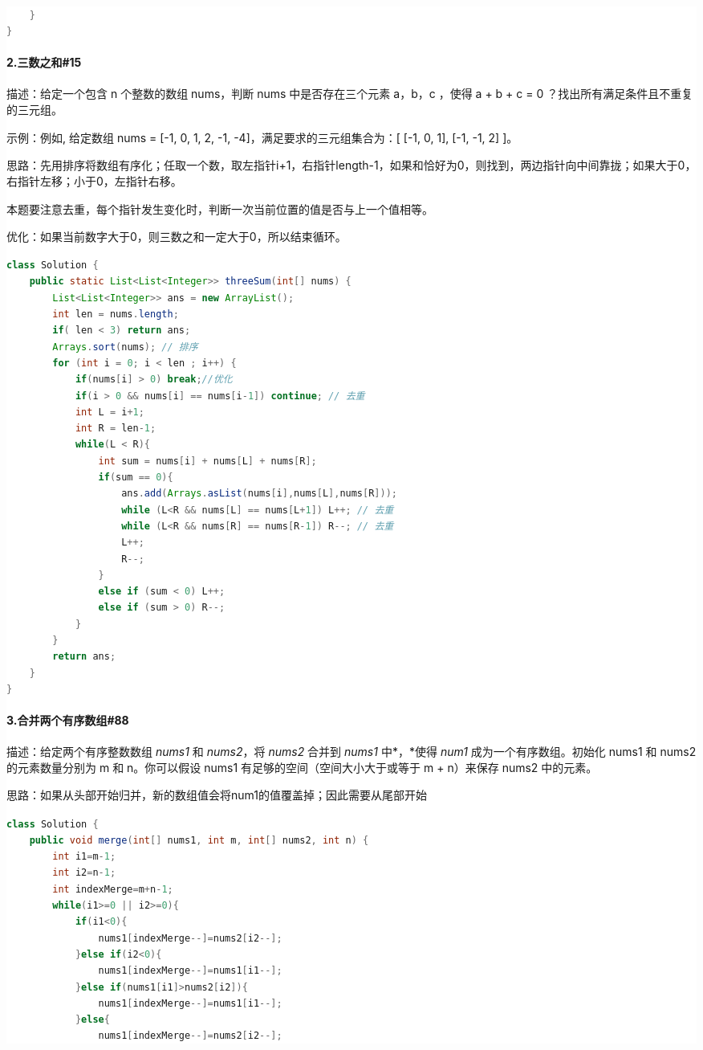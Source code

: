 ```java
    }
}
```

#### 2.三数之和#15

描述：给定一个包含 n 个整数的数组 nums，判断 nums 中是否存在三个元素 a，b，c ，使得 a + b + c = 0 ？找出所有满足条件且不重复的三元组。

示例：例如, 给定数组 nums = [-1, 0, 1, 2, -1, -4]，满足要求的三元组集合为：[ [-1, 0, 1],  [-1, -1, 2] ]。

思路：先用排序将数组有序化；任取一个数，取左指针i+1，右指针length-1，如果和恰好为0，则找到，两边指针向中间靠拢；如果大于0，右指针左移；小于0，左指针右移。

本题要注意去重，每个指针发生变化时，判断一次当前位置的值是否与上一个值相等。

优化：如果当前数字大于0，则三数之和一定大于0，所以结束循环。

```java
class Solution {
    public static List<List<Integer>> threeSum(int[] nums) {
        List<List<Integer>> ans = new ArrayList();
        int len = nums.length;
        if( len < 3) return ans;
        Arrays.sort(nums); // 排序
        for (int i = 0; i < len ; i++) {
            if(nums[i] > 0) break;//优化
            if(i > 0 && nums[i] == nums[i-1]) continue; // 去重
            int L = i+1;
            int R = len-1;
            while(L < R){
                int sum = nums[i] + nums[L] + nums[R];
                if(sum == 0){
                    ans.add(Arrays.asList(nums[i],nums[L],nums[R]));
                    while (L<R && nums[L] == nums[L+1]) L++; // 去重
                    while (L<R && nums[R] == nums[R-1]) R--; // 去重
                    L++;
                    R--;
                }
                else if (sum < 0) L++;
                else if (sum > 0) R--;
            }
        }        
        return ans;
    }
}
```

#### 3.合并两个有序数组#88

描述：给定两个有序整数数组 *nums1* 和 *nums2*，将 *nums2* 合并到 *nums1* 中*，*使得 *num1* 成为一个有序数组。初始化 nums1 和 nums2 的元素数量分别为 m 和 n。你可以假设 nums1 有足够的空间（空间大小大于或等于 m + n）来保存 nums2 中的元素。

思路：如果从头部开始归并，新的数组值会将num1的值覆盖掉；因此需要从尾部开始

```java
class Solution {
    public void merge(int[] nums1, int m, int[] nums2, int n) {
        int i1=m-1;
        int i2=n-1;
        int indexMerge=m+n-1;
        while(i1>=0 || i2>=0){
            if(i1<0){
                nums1[indexMerge--]=nums2[i2--];
            }else if(i2<0){
                nums1[indexMerge--]=nums1[i1--];
            }else if(nums1[i1]>nums2[i2]){
                nums1[indexMerge--]=nums1[i1--];
            }else{
                nums1[indexMerge--]=nums2[i2--];
```